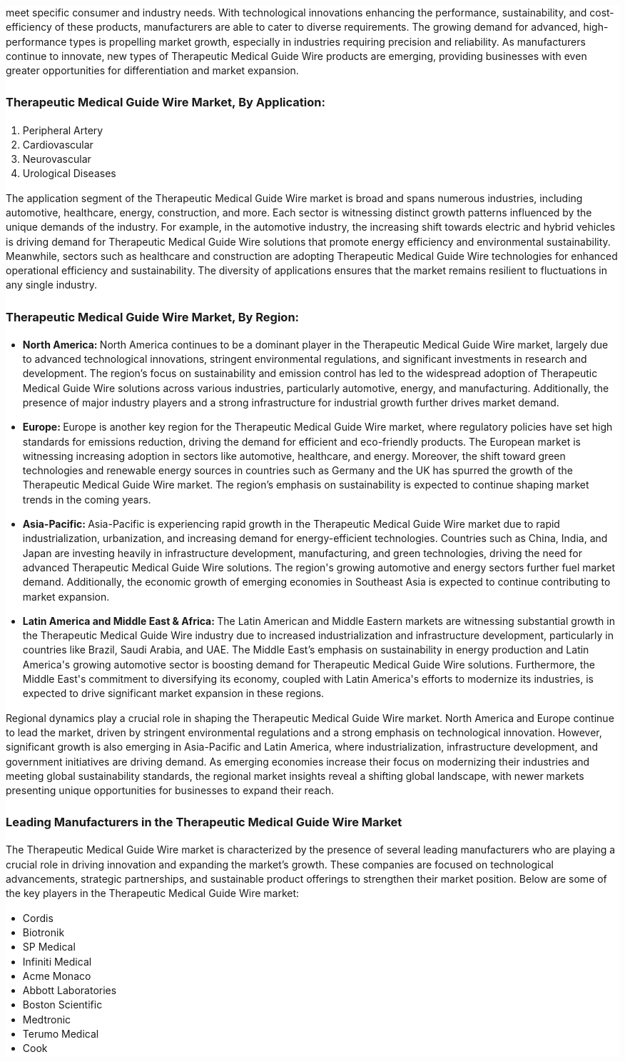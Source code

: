 meet specific consumer and industry needs. With technological innovations enhancing the performance, sustainability, and cost-efficiency of these products, manufacturers are able to cater to diverse requirements. The growing demand for advanced, high-performance types is propelling market growth, especially in industries requiring precision and reliability. As manufacturers continue to innovate, new types of Therapeutic Medical Guide Wire products are emerging, providing businesses with even greater opportunities for differentiation and market expansion.</p><h3>Therapeutic Medical Guide Wire Market,&nbsp;By Application:</h3><ol><li>Peripheral Artery<li> Cardiovascular<li> Neurovascular<li> Urological Diseases</li></ol><p>The application segment of the Therapeutic Medical Guide Wire market is broad and spans numerous industries, including automotive, healthcare, energy, construction, and more. Each sector is witnessing distinct growth patterns influenced by the unique demands of the industry. For example, in the automotive industry, the increasing shift towards electric and hybrid vehicles is driving demand for Therapeutic Medical Guide Wire solutions that promote energy efficiency and environmental sustainability. Meanwhile, sectors such as healthcare and construction are adopting Therapeutic Medical Guide Wire technologies for enhanced operational efficiency and sustainability. The diversity of applications ensures that the market remains resilient to fluctuations in any single industry.</p><h3>Therapeutic Medical Guide Wire Market, By Region:</h3><ul><li><p><strong>North America:&nbsp;</strong>North America continues to be a dominant player in the Therapeutic Medical Guide Wire market, largely due to advanced technological innovations, stringent environmental regulations, and significant investments in research and development. The region&rsquo;s focus on sustainability and emission control has led to the widespread adoption of Therapeutic Medical Guide Wire solutions across various industries, particularly automotive, energy, and manufacturing. Additionally, the presence of major industry players and a strong infrastructure for industrial growth further drives market demand.</p></li><li><p><strong><strong>Europe:&nbsp;</strong></strong>Europe is another key region for the Therapeutic Medical Guide Wire market, where regulatory policies have set high standards for emissions reduction, driving the demand for efficient and eco-friendly products. The European market is witnessing increasing adoption in sectors like automotive, healthcare, and energy. Moreover, the shift toward green technologies and renewable energy sources in countries such as Germany and the UK has spurred the growth of the Therapeutic Medical Guide Wire market. The region&rsquo;s emphasis on sustainability is expected to continue shaping market trends in the coming years.</p></li><li><p><strong><strong>Asia-Pacific:&nbsp;</strong></strong>Asia-Pacific is experiencing rapid growth in the Therapeutic Medical Guide Wire market due to rapid industrialization, urbanization, and increasing demand for energy-efficient technologies. Countries such as China, India, and Japan are investing heavily in infrastructure development, manufacturing, and green technologies, driving the need for advanced Therapeutic Medical Guide Wire solutions. The region's growing automotive and energy sectors further fuel market demand. Additionally, the economic growth of emerging economies in Southeast Asia is expected to continue contributing to market expansion.</p></li><li><p><strong><strong>Latin America and Middle East &amp; Africa:&nbsp;</strong></strong>The Latin American and Middle Eastern markets are witnessing substantial growth in the Therapeutic Medical Guide Wire industry due to increased industrialization and infrastructure development, particularly in countries like Brazil, Saudi Arabia, and UAE. The Middle East&rsquo;s emphasis on sustainability in energy production and Latin America's growing automotive sector is boosting demand for Therapeutic Medical Guide Wire solutions. Furthermore, the Middle East's commitment to diversifying its economy, coupled with Latin America's efforts to modernize its industries, is expected to drive significant market expansion in these regions.</p></li></ul><p>Regional dynamics play a crucial role in shaping the Therapeutic Medical Guide Wire market. North America and Europe continue to lead the market, driven by stringent environmental regulations and a strong emphasis on technological innovation. However, significant growth is also emerging in Asia-Pacific and Latin America, where industrialization, infrastructure development, and government initiatives are driving demand. As emerging economies increase their focus on modernizing their industries and meeting global sustainability standards, the regional market insights reveal a shifting global landscape, with newer markets presenting unique opportunities for businesses to expand their reach.</p><h3><strong>Leading Manufacturers in the Therapeutic Medical Guide Wire Market</strong></h3><p>The Therapeutic Medical Guide Wire market is characterized by the presence of several leading manufacturers who are playing a crucial role in driving innovation and expanding the market&rsquo;s growth. These companies are focused on technological advancements, strategic partnerships, and sustainable product offerings to strengthen their market position. Below are some of the key players in the Therapeutic Medical Guide Wire market:</p></div><div class="article-main__content" data-test-id="publishing-text-block"><ul><li><span class="">Cordis<li> Biotronik<li> SP Medical<li> Infiniti Medical<li> Acme Monaco<li> Abbott Laboratories<li> Boston Scientific<li> Medtronic<li> Terumo Medical<li> Cook